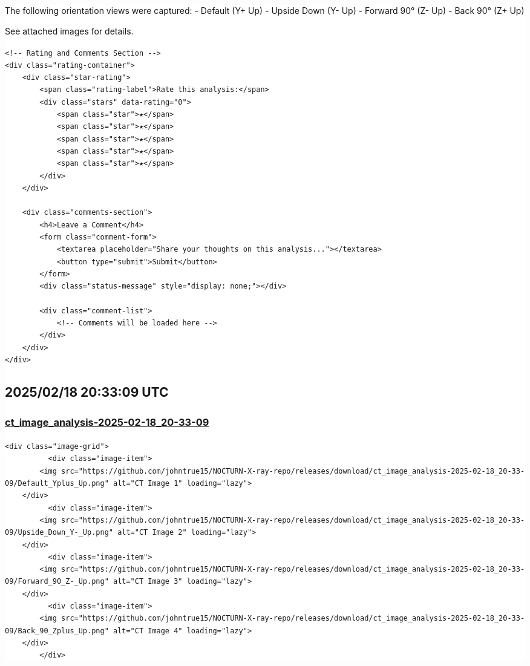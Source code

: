 <p>The following orientation views were captured:
- Default (Y+ Up)
- Upside Down (Y- Up)
- Forward 90° (Z- Up)
- Back 90° (Z+ Up)</p>
<p>See attached images for details.</p>
        </div>
            </div>
            
    <!-- Rating and Comments Section -->
    <div class="rating-container">
        <div class="star-rating">
            <span class="rating-label">Rate this analysis:</span>
            <div class="stars" data-rating="0">
                <span class="star">★</span>
                <span class="star">★</span>
                <span class="star">★</span>
                <span class="star">★</span>
                <span class="star">★</span>
            </div>
        </div>
        
        <div class="comments-section">
            <h4>Leave a Comment</h4>
            <form class="comment-form">
                <textarea placeholder="Share your thoughts on this analysis..."></textarea>
                <button type="submit">Submit</button>
            </form>
            <div class="status-message" style="display: none;"></div>
            
            <div class="comment-list">
                <!-- Comments will be loaded here -->
            </div>
        </div>
    </div>
</div>

<div class="timeline-separator"></div>

<div class="gallery-item" data-release-id="release-ct-image-analysis-2025-02-18-20-33-09" data-release-tag="ct_image_analysis-2025-02-18_20-33-09">
    <div class="gallery-header">
        <h2>2025/02/18 20:33:09 UTC</h2>
        <h3><a href="https://github.com/johntrue15/NOCTURN-X-ray-repo/releases/tag/ct_image_analysis-2025-02-18_20-33-09">ct_image_analysis-2025-02-18_20-33-09</a></h3>
    </div>
    
    <div class="image-grid">
              <div class="image-item">
            <img src="https://github.com/johntrue15/NOCTURN-X-ray-repo/releases/download/ct_image_analysis-2025-02-18_20-33-09/Default_Yplus_Up.png" alt="CT Image 1" loading="lazy">
        </div>
              <div class="image-item">
            <img src="https://github.com/johntrue15/NOCTURN-X-ray-repo/releases/download/ct_image_analysis-2025-02-18_20-33-09/Upside_Down_Y-_Up.png" alt="CT Image 2" loading="lazy">
        </div>
              <div class="image-item">
            <img src="https://github.com/johntrue15/NOCTURN-X-ray-repo/releases/download/ct_image_analysis-2025-02-18_20-33-09/Forward_90_Z-_Up.png" alt="CT Image 3" loading="lazy">
        </div>
              <div class="image-item">
            <img src="https://github.com/johntrue15/NOCTURN-X-ray-repo/releases/download/ct_image_analysis-2025-02-18_20-33-09/Back_90_Zplus_Up.png" alt="CT Image 4" loading="lazy">
        </div>
            </div>
    
